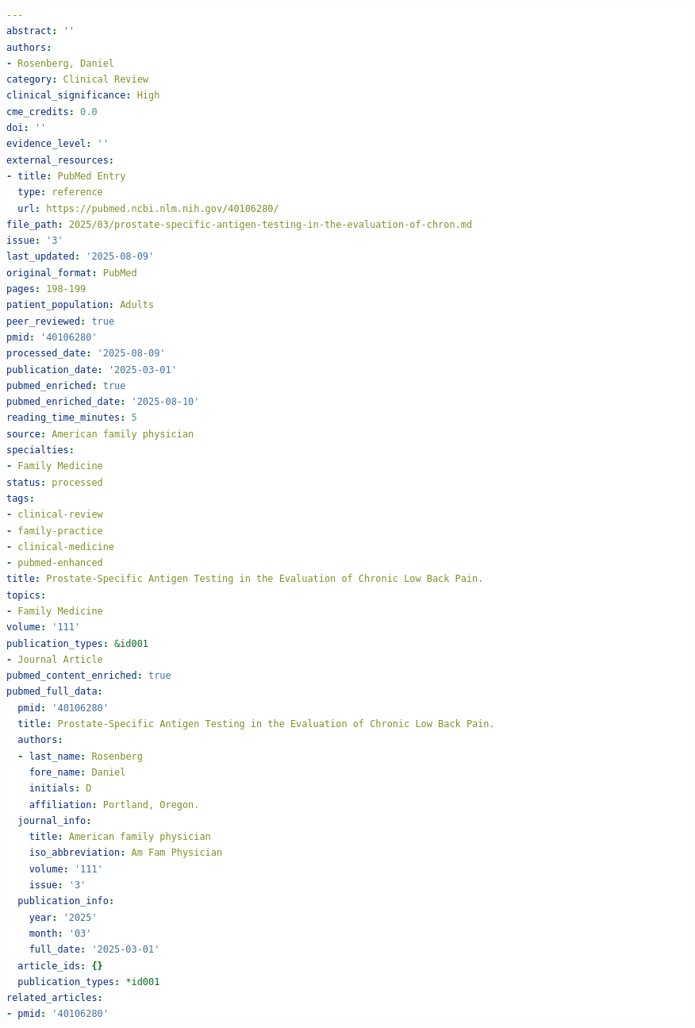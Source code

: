 ```yaml
---
abstract: ''
authors:
- Rosenberg, Daniel
category: Clinical Review
clinical_significance: High
cme_credits: 0.0
doi: ''
evidence_level: ''
external_resources:
- title: PubMed Entry
  type: reference
  url: https://pubmed.ncbi.nlm.nih.gov/40106280/
file_path: 2025/03/prostate-specific-antigen-testing-in-the-evaluation-of-chron.md
issue: '3'
last_updated: '2025-08-09'
original_format: PubMed
pages: 198-199
patient_population: Adults
peer_reviewed: true
pmid: '40106280'
processed_date: '2025-08-09'
publication_date: '2025-03-01'
pubmed_enriched: true
pubmed_enriched_date: '2025-08-10'
reading_time_minutes: 5
source: American family physician
specialties:
- Family Medicine
status: processed
tags:
- clinical-review
- family-practice
- clinical-medicine
- pubmed-enhanced
title: Prostate-Specific Antigen Testing in the Evaluation of Chronic Low Back Pain.
topics:
- Family Medicine
volume: '111'
publication_types: &id001
- Journal Article
pubmed_content_enriched: true
pubmed_full_data:
  pmid: '40106280'
  title: Prostate-Specific Antigen Testing in the Evaluation of Chronic Low Back Pain.
  authors:
  - last_name: Rosenberg
    fore_name: Daniel
    initials: D
    affiliation: Portland, Oregon.
  journal_info:
    title: American family physician
    iso_abbreviation: Am Fam Physician
    volume: '111'
    issue: '3'
  publication_info:
    year: '2025'
    month: '03'
    full_date: '2025-03-01'
  article_ids: {}
  publication_types: *id001
related_articles:
- pmid: '40106280'
```